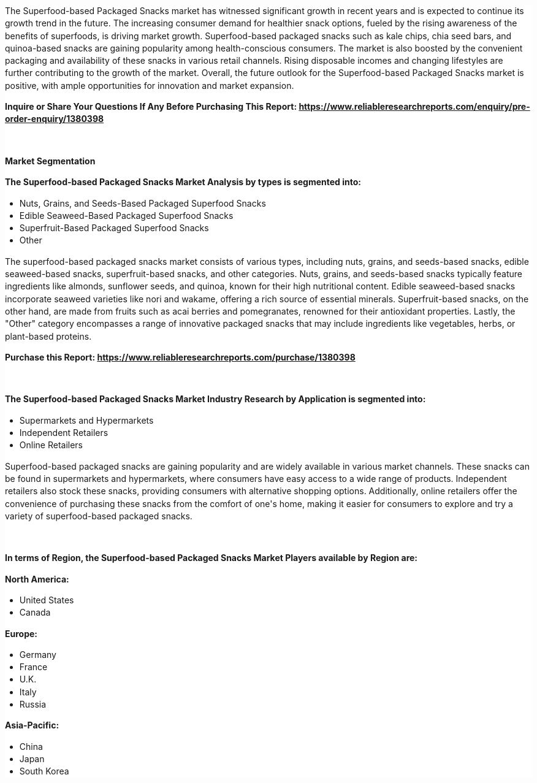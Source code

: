 <p><p>The Superfood-based Packaged Snacks market has witnessed significant growth in recent years and is expected to continue its growth trend in the future. The increasing consumer demand for healthier snack options, fueled by the rising awareness of the benefits of superfoods, is driving market growth. Superfood-based packaged snacks such as kale chips, chia seed bars, and quinoa-based snacks are gaining popularity among health-conscious consumers. The market is also boosted by the convenient packaging and availability of these snacks in various retail channels. Rising disposable incomes and changing lifestyles are further contributing to the growth of the market. Overall, the future outlook for the Superfood-based Packaged Snacks market is positive, with ample opportunities for innovation and market expansion.</p></p>
<p><strong>Inquire or Share Your Questions If Any Before Purchasing This Report: <a href="https://www.reliableresearchreports.com/enquiry/pre-order-enquiry/1380398">https://www.reliableresearchreports.com/enquiry/pre-order-enquiry/1380398</a></strong></p>
<p>&nbsp;</p>
<p><strong>Market Segmentation</strong></p>
<p><strong>The Superfood-based Packaged Snacks Market Analysis by types is segmented into:</strong></p>
<p><ul><li>Nuts, Grains, and Seeds-Based Packaged Superfood Snacks</li><li>Edible Seaweed-Based Packaged Superfood Snacks</li><li>Superfruit-Based Packaged Superfood Snacks</li><li>Other</li></ul></p>
<p><p>The superfood-based packaged snacks market consists of various types, including nuts, grains, and seeds-based snacks, edible seaweed-based snacks, superfruit-based snacks, and other categories. Nuts, grains, and seeds-based snacks typically feature ingredients like almonds, sunflower seeds, and quinoa, known for their high nutritional content. Edible seaweed-based snacks incorporate seaweed varieties like nori and wakame, offering a rich source of essential minerals. Superfruit-based snacks, on the other hand, are made from fruits such as acai berries and pomegranates, renowned for their antioxidant properties. Lastly, the "Other" category encompasses a range of innovative packaged snacks that may include ingredients like vegetables, herbs, or plant-based proteins.</p></p>
<p><strong>Purchase this Report:&nbsp;<a href="https://www.reliableresearchreports.com/purchase/1380398">https://www.reliableresearchreports.com/purchase/1380398</a></strong></p>
<p>&nbsp;</p>
<p><strong>The Superfood-based Packaged Snacks Market Industry Research by Application is segmented into:</strong></p>
<p><ul><li>Supermarkets and Hypermarkets</li><li>Independent Retailers</li><li>Online Retailers</li></ul></p>
<p><p>Superfood-based packaged snacks are gaining popularity and are widely available in various market channels. These snacks can be found in supermarkets and hypermarkets, where consumers have easy access to a wide range of products. Independent retailers also stock these snacks, providing consumers with alternative shopping options. Additionally, online retailers offer the convenience of purchasing these snacks from the comfort of one's home, making it easier for consumers to explore and try a variety of superfood-based packaged snacks.</p></p>
<p>&nbsp;</p>
<p><strong>In terms of Region, the Superfood-based Packaged Snacks Market Players available by Region are:</strong></p>
<p>
    <p> <strong> North America: </strong>
        <ul>
            <li>United States</li>
            <li>Canada</li>
        </ul>
        </p> 
    <p> <strong> Europe: </strong>
        <ul>
            <li>Germany</li>
            <li>France</li>
            <li>U.K.</li>
            <li>Italy</li>
            <li>Russia</li>
        </ul>
        </p> 
    <p> <strong> Asia-Pacific: </strong>
        <ul>
            <li>China</li>
            <li>Japan</li>
            <li>South Korea</li>